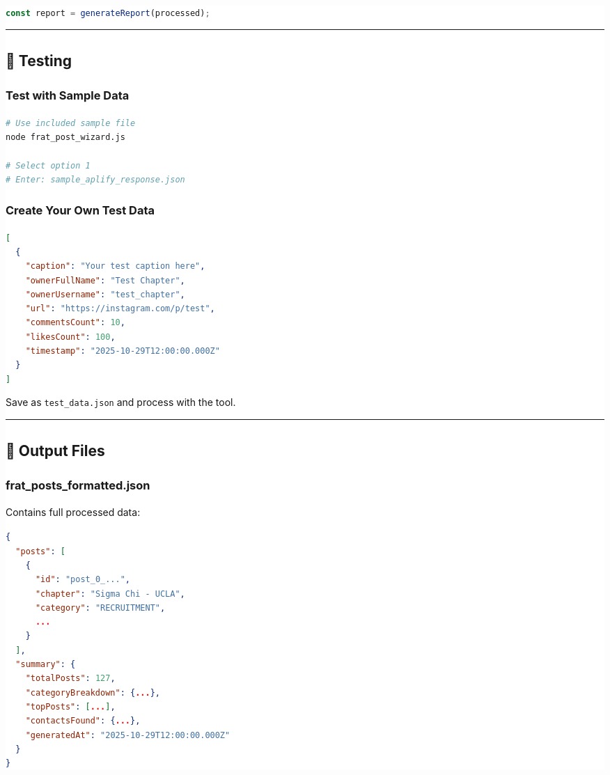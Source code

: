 ```javascript
const report = generateReport(processed);
```

---

## 🧪 Testing

### Test with Sample Data

```bash
# Use included sample file
node frat_post_wizard.js

# Select option 1
# Enter: sample_aplify_response.json
```

### Create Your Own Test Data

```json
[
  {
    "caption": "Your test caption here",
    "ownerFullName": "Test Chapter",
    "ownerUsername": "test_chapter",
    "url": "https://instagram.com/p/test",
    "commentsCount": 10,
    "likesCount": 100,
    "timestamp": "2025-10-29T12:00:00.000Z"
  }
]
```

Save as `test_data.json` and process with the tool.

---

## 📂 Output Files

### frat_posts_formatted.json

Contains full processed data:
```json
{
  "posts": [
    {
      "id": "post_0_...",
      "chapter": "Sigma Chi - UCLA",
      "category": "RECRUITMENT",
      ...
    }
  ],
  "summary": {
    "totalPosts": 127,
    "categoryBreakdown": {...},
    "topPosts": [...],
    "contactsFound": {...},
    "generatedAt": "2025-10-29T12:00:00.000Z"
  }
}
```
